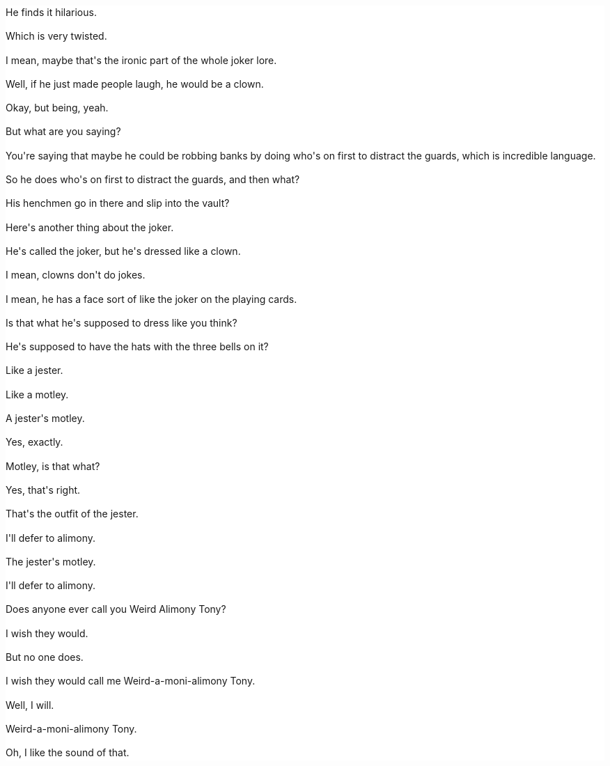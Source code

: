 He finds it hilarious.

Which is very twisted.

I mean, maybe that's the ironic part of the whole joker lore.

Well, if he just made people laugh, he would be a clown.

Okay, but being, yeah.

But what are you saying?

You're saying that maybe he could be robbing banks by doing who's on first to distract the guards, which is incredible language.

So he does who's on first to distract the guards, and then what?

His henchmen go in there and slip into the vault?

Here's another thing about the joker.

He's called the joker, but he's dressed like a clown.

I mean, clowns don't do jokes.

I mean, he has a face sort of like the joker on the playing cards.

Is that what he's supposed to dress like you think?

He's supposed to have the hats with the three bells on it?

Like a jester.

Like a motley.

A jester's motley.

Yes, exactly.

Motley, is that what?

Yes, that's right.

That's the outfit of the jester.

I'll defer to alimony.

The jester's motley.

I'll defer to alimony.

Does anyone ever call you Weird Alimony Tony?

I wish they would.

But no one does.

I wish they would call me Weird-a-moni-alimony Tony.

Well, I will.

Weird-a-moni-alimony Tony.

Oh, I like the sound of that.
